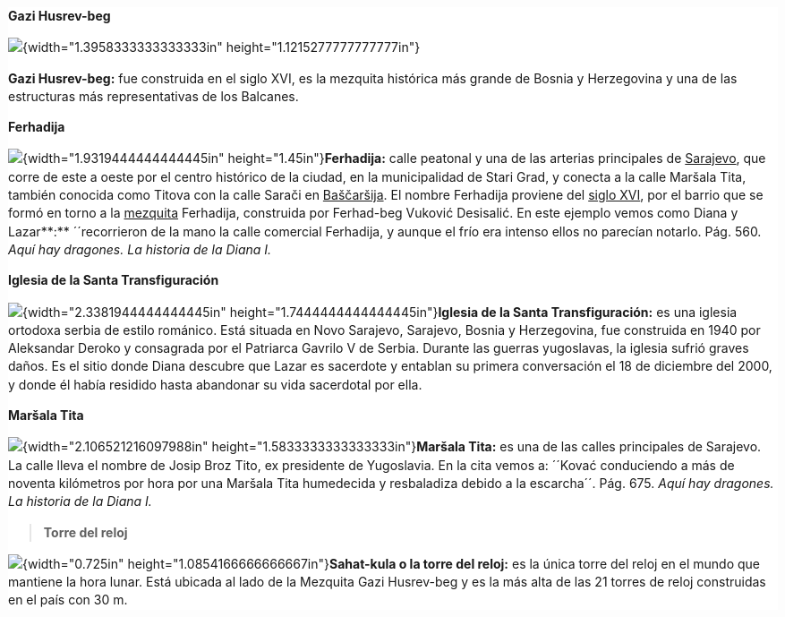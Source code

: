 **Gazi Husrev-beg**

![](media/image5.jpeg){width="1.3958333333333333in"
height="1.1215277777777777in"}

**Gazi Husrev-beg:** fue construida en el siglo XVI, es la mezquita
histórica más grande de Bosnia y Herzegovina y una de las estructuras
más representativas de los Balcanes.

**Ferhadija**

![](media/image6.jpeg){width="1.9319444444444445in"
height="1.45in"}**Ferhadija:** calle peatonal y una de las arterias
principales de [Sarajevo](https://es.wikipedia.org/wiki/Sarajevo), que
corre de este a oeste por el centro histórico de la ciudad, en la
municipalidad de Stari Grad, y conecta a la calle Maršala Tita, también
conocida como Titova con la calle Sarači
en [Baščaršija](https://es.wikipedia.org/wiki/Ba%C5%A1%C4%8Dar%C5%A1ija).
El nombre Ferhadija proviene del [siglo
XVI](https://es.wikipedia.org/wiki/Siglo_XVI), por el barrio que se
formó en torno a
la [mezquita](https://es.wikipedia.org/wiki/Mezquita) Ferhadija,
construida por Ferhad-beg Vuković Desisalić. En este ejemplo vemos como
Diana y Lazar**:** ´´recorrieron de la mano la calle comercial
Ferhadija, y aunque el frío era intenso ellos no parecían notarlo. Pág.
560. *Aquí hay dragones. La historia de la Diana I.*

**Iglesia de la Santa Transfiguración**

![](media/image7.jpeg){width="2.3381944444444445in"
height="1.7444444444444445in"}**Iglesia de la Santa Transfiguración:**
es una iglesia ortodoxa serbia de estilo románico. Está situada en Novo
Sarajevo, Sarajevo,​ Bosnia y Herzegovina, fue construida en 1940 por
Aleksandar Deroko y consagrada por el Patriarca Gavrilo V de Serbia.
Durante las guerras yugoslavas, la iglesia sufrió graves daños. Es el
sitio donde Diana descubre que Lazar es sacerdote y entablan su primera
conversación el 18 de diciembre del 2000, y donde él había residido
hasta abandonar su vida sacerdotal por ella.

**Maršala Tita**

![](media/image8.jpeg){width="2.106521216097988in"
height="1.5833333333333333in"}**Maršala Tita:** es una de las calles
principales de Sarajevo. La calle lleva el nombre de Josip Broz Tito, ex
presidente de Yugoslavia. En la cita vemos a: ´´Kovać conduciendo a más
de noventa kilómetros por hora por una Maršala Tita humedecida y
resbaladiza debido a la escarcha´´. Pág. 675. *Aquí hay dragones. La
historia de la Diana I.*

> **Torre del reloj**

![](media/image9.jpeg){width="0.725in"
height="1.0854166666666667in"}**Sahat-kula o la torre del reloj:** es la
única torre del reloj en el mundo que mantiene la hora lunar. Está
ubicada al lado de la Mezquita Gazi Husrev-beg y es la más alta de las
21 torres de reloj construidas en el país con 30 m.
